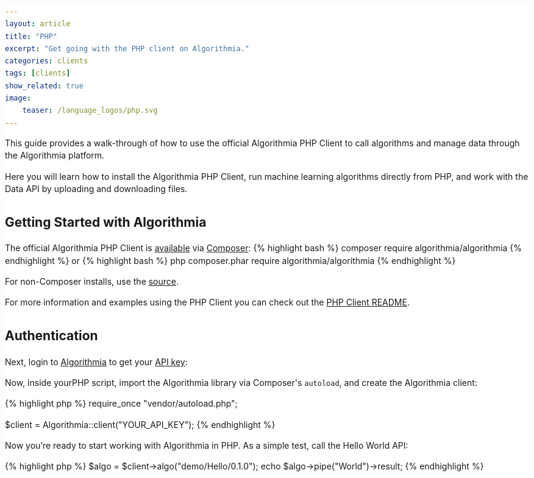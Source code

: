 ```yaml
---
layout: article
title: "PHP"
excerpt: "Get going with the PHP client on Algorithmia."
categories: clients
tags: [clients]
show_related: true
image:
    teaser: /language_logos/php.svg
---
```


This guide provides a walk-through of how to use the official Algorithmia PHP Client to call algorithms and manage data through the Algorithmia platform.

Here you will learn how to install the Algorithmia PHP Client, run machine learning algorithms directly from PHP, and work with the Data API by uploading and downloading files.

## Getting Started with Algorithmia



The official Algorithmia PHP Client is [available](https://packagist.org/packages/algorithmia/algorithmia) via [Composer](https://packagist.org/):
{% highlight bash %}
composer require algorithmia/algorithmia 
{% endhighlight %}
or
{% highlight bash %}
php composer.phar require algorithmia/algorithmia
{% endhighlight %}

For non-Composer installs, use the [source](https://github.com/algorithmiaio/algorithmia-php).

For more information and examples using the PHP Client you can check out the [PHP Client README](https://github.com/algorithmiaio/algorithmia-php/blob/master/README.md).

## Authentication

Next, login to [Algorithmia](/) to get your [API key](/user#credentials):

Now, inside yourPHP script, import the Algorithmia library via Composer's `autoload`, and create the Algorithmia client:

{% highlight php %}
require_once "vendor/autoload.php";

$client = Algorithmia::client("YOUR_API_KEY");
{% endhighlight %}

Now you’re ready to start working with Algorithmia in PHP. As a simple test, call the Hello World API:

{% highlight php %}
$algo = $client->algo("demo/Hello/0.1.0");
echo $algo->pipe("World")->result;
{% endhighlight %}
